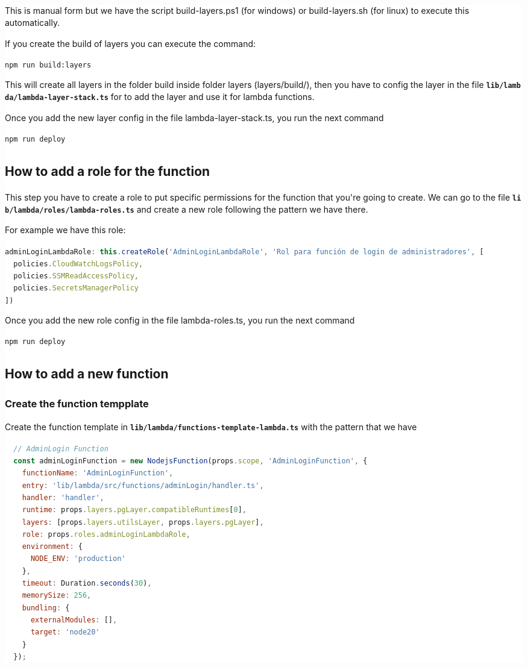 This is manual form but we have the script build-layers.ps1 (for windows) or build-layers.sh (for linux) to execute this automatically.

If you create the build of layers you can execute the command:
```sh
npm run build:layers
```

This will create all layers in the folder build inside folder layers (layers/build/), then you have to config the layer in the file **`lib/lambda/lambda-layer-stack.ts`** for to add the layer and use it for lambda functions.

Once you add the new layer config in the file lambda-layer-stack.ts, you run the next command
```sh
npm run deploy
```

## How to add a role for the function
This step you have to create a role to put specific permissions for the function that you're going to create. We can go to the file **`lib/lambda/roles/lambda-roles.ts`** and create a new role following the pattern we have there.

For example we have this role:
```javascript
adminLoginLambdaRole: this.createRole('AdminLoginLambdaRole', 'Rol para función de login de administradores', [
  policies.CloudWatchLogsPolicy,
  policies.SSMReadAccessPolicy,
  policies.SecretsManagerPolicy
])
```

Once you add the new role config in the file lambda-roles.ts, you run the next command
```sh
npm run deploy
```

## How to add a new function

### Create the function tempplate

Create the function template in **`lib/lambda/functions-template-lambda.ts`** with the pattern that we have 

```javascript
  // AdminLogin Function
  const adminLoginFunction = new NodejsFunction(props.scope, 'AdminLoginFunction', {
    functionName: 'AdminLoginFunction',
    entry: 'lib/lambda/src/functions/adminLogin/handler.ts',
    handler: 'handler',
    runtime: props.layers.pgLayer.compatibleRuntimes[0],
    layers: [props.layers.utilsLayer, props.layers.pgLayer],
    role: props.roles.adminLoginLambdaRole,
    environment: {
      NODE_ENV: 'production'
    },
    timeout: Duration.seconds(30),
    memorySize: 256,
    bundling: {
      externalModules: [],
      target: 'node20'
    }
  });
```
